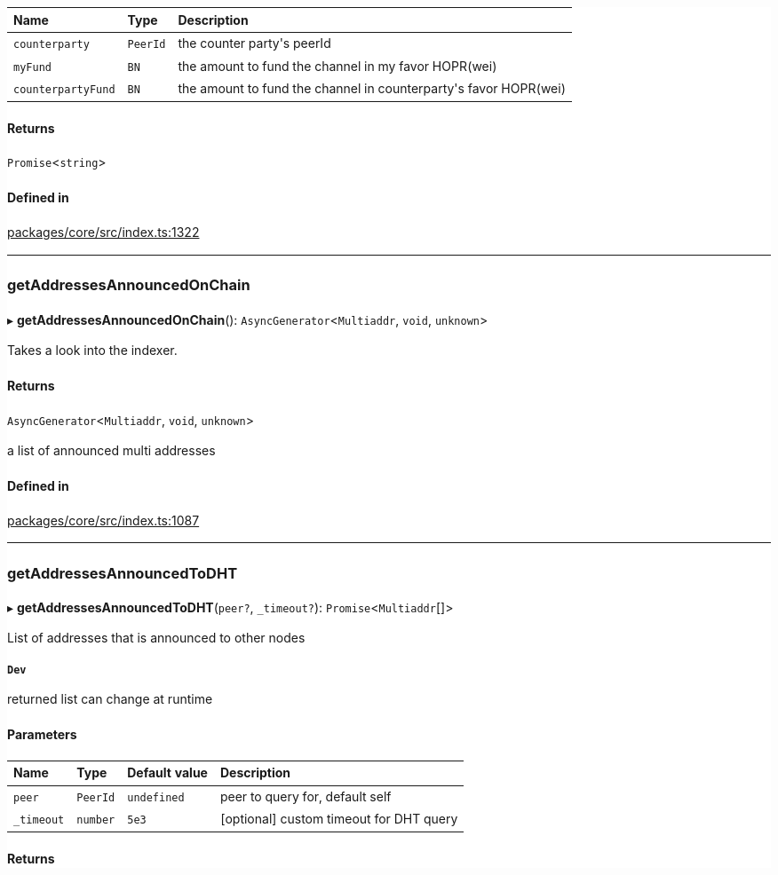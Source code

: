 | Name | Type | Description |
| :------ | :------ | :------ |
| `counterparty` | `PeerId` | the counter party's peerId |
| `myFund` | `BN` | the amount to fund the channel in my favor HOPR(wei) |
| `counterpartyFund` | `BN` | the amount to fund the channel in counterparty's favor HOPR(wei) |

#### Returns

`Promise`<`string`\>

#### Defined in

[packages/core/src/index.ts:1322](https://github.com/hoprnet/hoprnet/blob/master/packages/core/src/index.ts#L1322)

___

### getAddressesAnnouncedOnChain

▸ **getAddressesAnnouncedOnChain**(): `AsyncGenerator`<`Multiaddr`, `void`, `unknown`\>

Takes a look into the indexer.

#### Returns

`AsyncGenerator`<`Multiaddr`, `void`, `unknown`\>

a list of announced multi addresses

#### Defined in

[packages/core/src/index.ts:1087](https://github.com/hoprnet/hoprnet/blob/master/packages/core/src/index.ts#L1087)

___

### getAddressesAnnouncedToDHT

▸ **getAddressesAnnouncedToDHT**(`peer?`, `_timeout?`): `Promise`<`Multiaddr`[]\>

List of addresses that is announced to other nodes

**`Dev`**

returned list can change at runtime

#### Parameters

| Name | Type | Default value | Description |
| :------ | :------ | :------ | :------ |
| `peer` | `PeerId` | `undefined` | peer to query for, default self |
| `_timeout` | `number` | `5e3` | [optional] custom timeout for DHT query |

#### Returns
